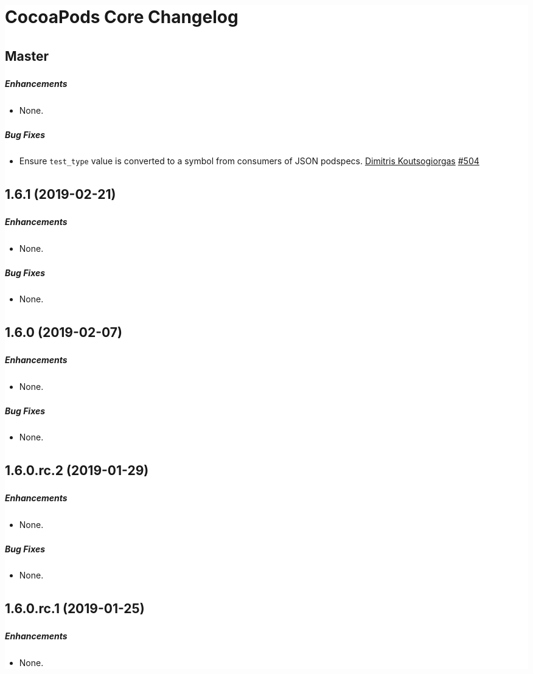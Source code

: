 # CocoaPods Core Changelog

## Master

##### Enhancements

* None.  

##### Bug Fixes

* Ensure `test_type` value is converted to a symbol from consumers of JSON podspecs.
  [Dimitris Koutsogiorgas](https://github.com/dnkoutso)
  [#504](https://github.com/CocoaPods/Core/pull/504)

## 1.6.1 (2019-02-21)

##### Enhancements

* None.  

##### Bug Fixes

* None.  


## 1.6.0 (2019-02-07)

##### Enhancements

* None.  

##### Bug Fixes

* None.  


## 1.6.0.rc.2 (2019-01-29)

##### Enhancements

* None.  

##### Bug Fixes

* None.  


## 1.6.0.rc.1 (2019-01-25)

##### Enhancements

* None.  
